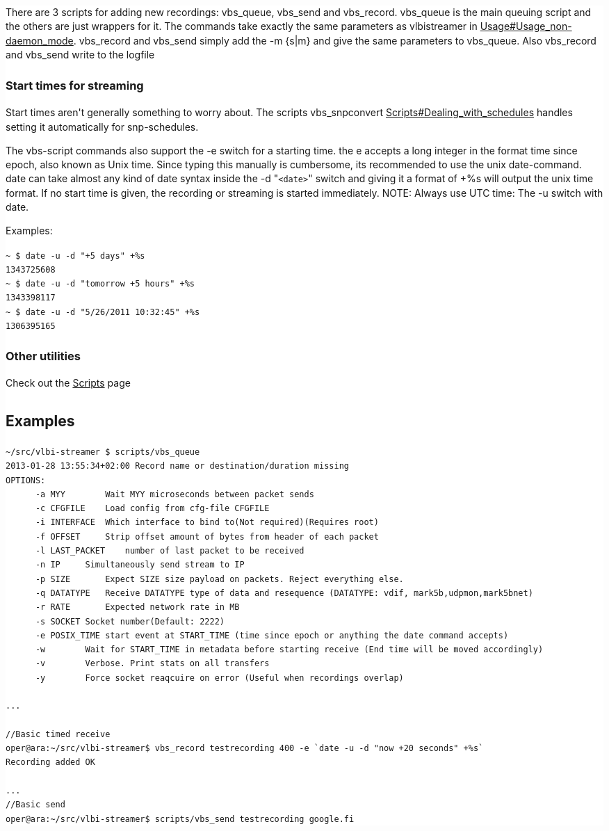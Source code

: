 There are 3 scripts for adding new recordings: vbs\_queue, vbs\_send and vbs\_record. vbs\_queue is the main queuing script and the others are just wrappers for it. The commands take exactly the same parameters as vlbistreamer in [Usage#Usage\_non-daemon\_mode](Usage#Usage_non-daemon_mode.md). vbs\_record and vbs\_send simply add the -m {s|m} and give the same parameters to vbs\_queue. Also vbs\_record and vbs\_send write to the logfile

### Start times for streaming ###
Start times aren't generally something to worry about. The scripts vbs\_snpconvert [Scripts#Dealing\_with\_schedules](Scripts#Dealing_with_schedules.md) handles setting it automatically for snp-schedules.

The vbs-script commands also support the -e switch for a starting time. the e accepts a long integer in the format time since epoch, also known as Unix time. Since typing this manually is cumbersome, its recommended to use the unix date-command. date can take almost any kind of date syntax inside the -d "`<date>`" switch and giving it a format of +%s will output the unix time format. If no start time is given, the recording or streaming is started immediately. NOTE: Always use UTC time: The -u switch with date.

Examples:
```
~ $ date -u -d "+5 days" +%s
1343725608
~ $ date -u -d "tomorrow +5 hours" +%s
1343398117
~ $ date -u -d "5/26/2011 10:32:45" +%s
1306395165
```

### Other utilities ###

Check out the [Scripts](Scripts.md) page

## Examples ##
```
~/src/vlbi-streamer $ scripts/vbs_queue 
2013-01-28 13:55:34+02:00 Record name or destination/duration missing
OPTIONS:
      -a MYY		Wait MYY microseconds between packet sends
      -c CFGFILE	Load config from cfg-file CFGFILE
      -i INTERFACE	Which interface to bind to(Not required)(Requires root)
      -f OFFSET		Strip offset amount of bytes from header of each packet
      -l LAST_PACKET	number of last packet to be received
      -n IP		Simultaneously send stream to IP
      -p SIZE		Expect SIZE size payload on packets. Reject everything else.
      -q DATATYPE	Receive DATATYPE type of data and resequence (DATATYPE: vdif, mark5b,udpmon,mark5bnet)
      -r RATE		Expected network rate in MB
      -s SOCKET	Socket number(Default: 2222)
      -e POSIX_TIME	start event at START_TIME (time since epoch or anything the date command accepts)
      -w		Wait for START_TIME in metadata before starting receive (End time will be moved accordingly)
      -v 		Verbose. Print stats on all transfers
      -y 		Force socket reaqcuire on error (Useful when recordings overlap)

...

//Basic timed receive
oper@ara:~/src/vlbi-streamer$ vbs_record testrecording 400 -e `date -u -d "now +20 seconds" +%s`
Recording added OK

...
//Basic send
oper@ara:~/src/vlbi-streamer$ scripts/vbs_send testrecording google.fi
```